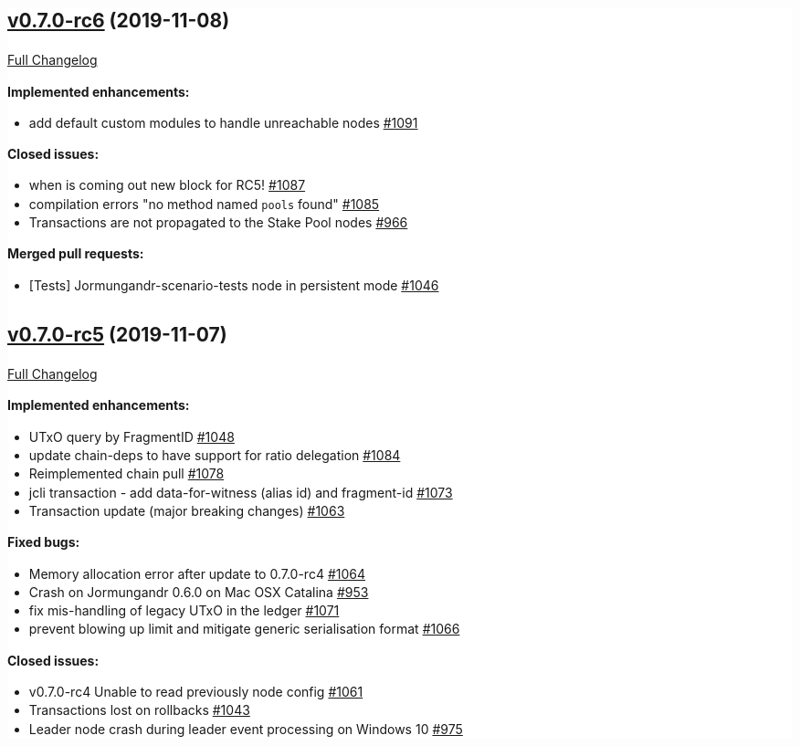 ## [v0.7.0-rc6](https://github.com/input-output-hk/jormungandr/tree/v0.7.0-rc6) (2019-11-08)
[Full Changelog](https://github.com/input-output-hk/jormungandr/compare/v0.7.0-rc5...v0.7.0-rc6)

**Implemented enhancements:**

- add default custom modules to handle unreachable nodes [\#1091](https://github.com/input-output-hk/jormungandr/pull/1091)

**Closed issues:**

- when is coming out new block for RC5! [\#1087](https://github.com/input-output-hk/jormungandr/issues/1087)
- compilation errors "no method named `pools` found" [\#1085](https://github.com/input-output-hk/jormungandr/issues/1085)
- Transactions are not propagated to the Stake Pool nodes [\#966](https://github.com/input-output-hk/jormungandr/issues/966)

**Merged pull requests:**

- \[Tests\] Jormungandr-scenario-tests node in persistent mode [\#1046](https://github.com/input-output-hk/jormungandr/pull/1046)

## [v0.7.0-rc5](https://github.com/input-output-hk/jormungandr/tree/v0.7.0-rc5) (2019-11-07)
[Full Changelog](https://github.com/input-output-hk/jormungandr/compare/v0.7.0-rc4...v0.7.0-rc5)

**Implemented enhancements:**

- UTxO query by FragmentID [\#1048](https://github.com/input-output-hk/jormungandr/issues/1048)
- update chain-deps to have support for ratio delegation [\#1084](https://github.com/input-output-hk/jormungandr/pull/1084)
- Reimplemented chain pull [\#1078](https://github.com/input-output-hk/jormungandr/pull/1078)
- jcli transaction - add data-for-witness \(alias id\) and fragment-id [\#1073](https://github.com/input-output-hk/jormungandr/pull/1073)
- Transaction update \(major breaking changes\) [\#1063](https://github.com/input-output-hk/jormungandr/pull/1063)

**Fixed bugs:**

- Memory allocation error after update to 0.7.0-rc4 [\#1064](https://github.com/input-output-hk/jormungandr/issues/1064)
- Crash on Jormungandr 0.6.0 on Mac OSX Catalina [\#953](https://github.com/input-output-hk/jormungandr/issues/953)
- fix mis-handling of legacy UTxO in the ledger [\#1071](https://github.com/input-output-hk/jormungandr/pull/1071)
- prevent blowing up limit and mitigate generic serialisation format [\#1066](https://github.com/input-output-hk/jormungandr/pull/1066)

**Closed issues:**

- v0.7.0-rc4 Unable to read previously node config [\#1061](https://github.com/input-output-hk/jormungandr/issues/1061)
- Transactions lost on rollbacks [\#1043](https://github.com/input-output-hk/jormungandr/issues/1043)
- Leader node crash during leader event processing on Windows 10 [\#975](https://github.com/input-output-hk/jormungandr/issues/975)
